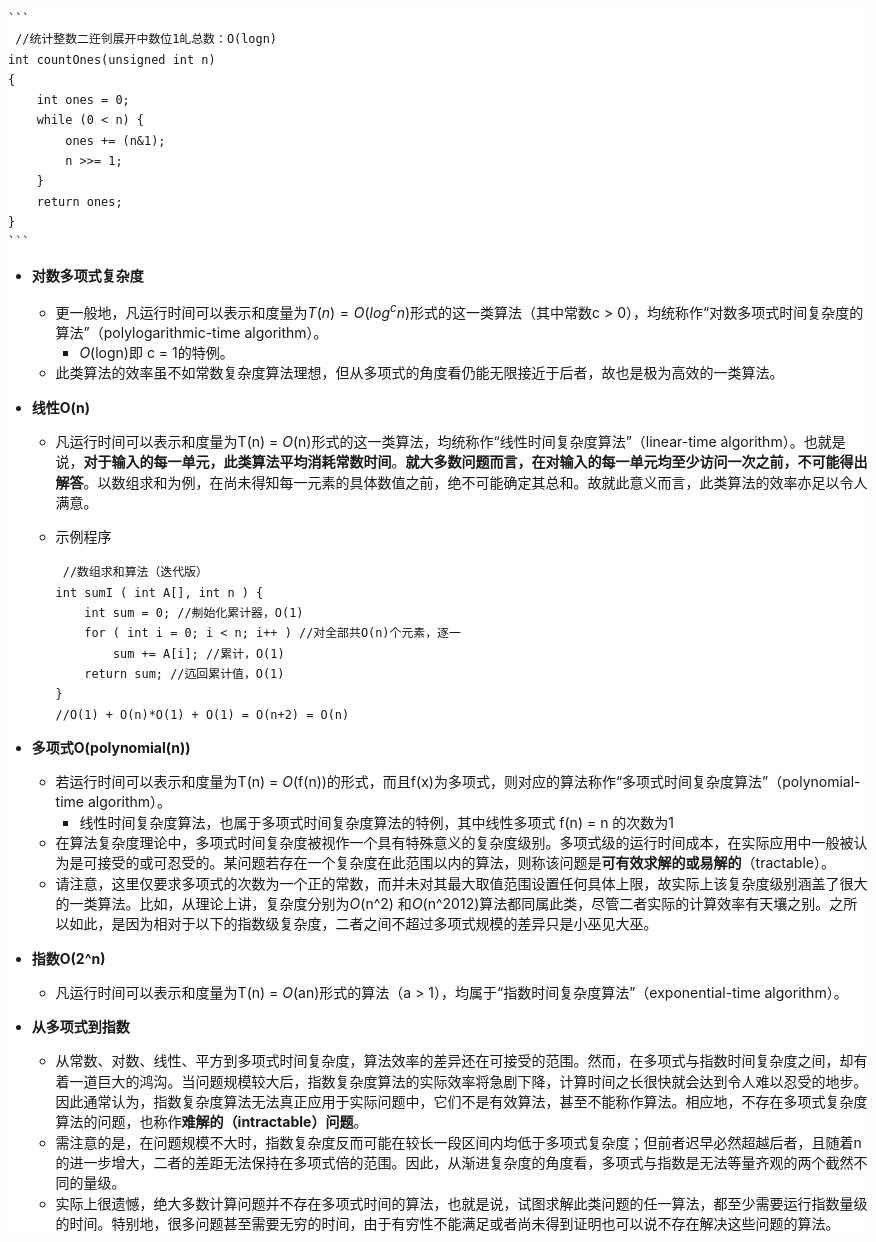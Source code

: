     ```
     //统计整数二迕刢展开中数位1癿总数：O(logn)
    int countOnes(unsigned int n)
    {
        int ones = 0;
        while (0 < n) {
            ones += (n&1);
            n >>= 1;
        }
        return ones;
    }
    ```

* **对数多项式复杂度**

  * 更一般地，凡运行时间可以表示和度量为$T(n) = O(log^c n)$形式的这一类算法（其中常数c > 0），均统称作“对数多项式时间复杂度的算法”（polylogarithmic-time algorithm）。
    *  *O*(logn)即 c = 1的特例。
  * 此类算法的效率虽不如常数复杂度算法理想，但从多项式的角度看仍能无限接近于后者，故也是极为高效的一类算法。

* **线性O(n)**

  * 凡运行时间可以表示和度量为T(n) = *O*(n)形式的这一类算法，均统称作“线性时间复杂度算法”（linear-time algorithm）。也就是说，**对于输入的每一单元，此类算法平均消耗常数时间**。**就大多数问题而言，在对输入的每一单元均至少访问一次之前，不可能得出解答**。以数组求和为例，在尚未得知每一元素的具体数值之前，绝不可能确定其总和。故就此意义而言，此类算法的效率亦足以令人满意。

  * 示例程序

    ```
     //数组求和算法（迭代版）
    int sumI ( int A[], int n ) {
        int sum = 0; //刜始化累计器，O(1)
        for ( int i = 0; i < n; i++ ) //对全部共O(n)个元素，逐一
        	sum += A[i]; //累计，O(1)
        return sum; //迒回累计值，O(1)
    } 
    //O(1) + O(n)*O(1) + O(1) = O(n+2) = O(n)
    ```

* **多项式O(polynomial(n))**
  * 若运行时间可以表示和度量为T(n) = *O*(f(n))的形式，而且f(x)为多项式，则对应的算法称作“多项式时间复杂度算法”（polynomial-time algorithm）。
    * 线性时间复杂度算法，也属于多项式时间复杂度算法的特例，其中线性多项式 f(n) = n 的次数为1
  * 在算法复杂度理论中，多项式时间复杂度被视作一个具有特殊意义的复杂度级别。多项式级的运行时间成本，在实际应用中一般被认为是可接受的或可忍受的。某问题若存在一个复杂度在此范围以内的算法，则称该问题是**可有效求解的或易解的**（tractable）。
  * 请注意，这里仅要求多项式的次数为一个正的常数，而并未对其最大取值范围设置任何具体上限，故实际上该复杂度级别涵盖了很大的一类算法。比如，从理论上讲，复杂度分别为*O*(n^2) 和*O*(n^2012)算法都同属此类，尽管二者实际的计算效率有天壤之别。之所以如此，是因为相对于以下的指数级复杂度，二者之间不超过多项式规模的差异只是小巫见大巫。

* **指数O(2^n)**

  * 凡运行时间可以表示和度量为T(n) = *O*(an)形式的算法（a > 1），均属于“指数时间复杂度算法”（exponential-time algorithm）。 

    

* **从多项式到指数**

  * 从常数、对数、线性、平方到多项式时间复杂度，算法效率的差异还在可接受的范围。然而，在多项式与指数时间复杂度之间，却有着一道巨大的鸿沟。当问题规模较大后，指数复杂度算法的实际效率将急剧下降，计算时间之长很快就会达到令人难以忍受的地步。因此通常认为，指数复杂度算法无法真正应用于实际问题中，它们不是有效算法，甚至不能称作算法。相应地，不存在多项式复杂度算法的问题，也称作**难解的（intractable）问题**。
  * 需注意的是，在问题规模不大时，指数复杂度反而可能在较长一段区间内均低于多项式复杂度；但前者迟早必然超越后者，且随着n的进一步增大，二者的差距无法保持在多项式倍的范围。因此，从渐进复杂度的角度看，多项式与指数是无法等量齐观的两个截然不同的量级。
  * 实际上很遗憾，绝大多数计算问题并不存在多项式时间的算法，也就是说，试图求解此类问题的任一算法，都至少需要运行指数量级的时间。特别地，很多问题甚至需要无穷的时间，由于有穷性不能满足或者尚未得到证明也可以说不存在解决这些问题的算法。

